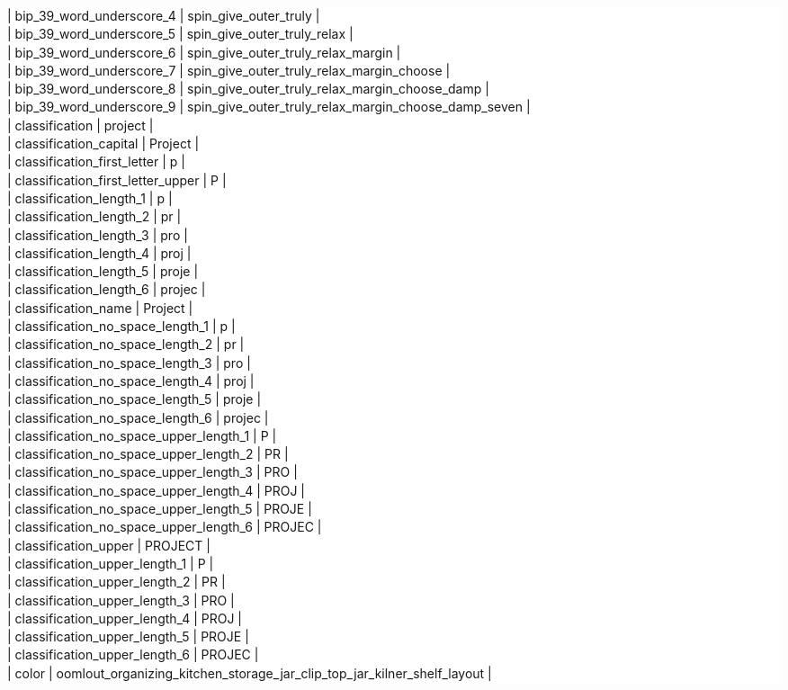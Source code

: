 | bip_39_word_underscore_4 | spin_give_outer_truly |  
| bip_39_word_underscore_5 | spin_give_outer_truly_relax |  
| bip_39_word_underscore_6 | spin_give_outer_truly_relax_margin |  
| bip_39_word_underscore_7 | spin_give_outer_truly_relax_margin_choose |  
| bip_39_word_underscore_8 | spin_give_outer_truly_relax_margin_choose_damp |  
| bip_39_word_underscore_9 | spin_give_outer_truly_relax_margin_choose_damp_seven |  
| classification | project |  
| classification_capital | Project |  
| classification_first_letter | p |  
| classification_first_letter_upper | P |  
| classification_length_1 | p |  
| classification_length_2 | pr |  
| classification_length_3 | pro |  
| classification_length_4 | proj |  
| classification_length_5 | proje |  
| classification_length_6 | projec |  
| classification_name | Project |  
| classification_no_space_length_1 | p |  
| classification_no_space_length_2 | pr |  
| classification_no_space_length_3 | pro |  
| classification_no_space_length_4 | proj |  
| classification_no_space_length_5 | proje |  
| classification_no_space_length_6 | projec |  
| classification_no_space_upper_length_1 | P |  
| classification_no_space_upper_length_2 | PR |  
| classification_no_space_upper_length_3 | PRO |  
| classification_no_space_upper_length_4 | PROJ |  
| classification_no_space_upper_length_5 | PROJE |  
| classification_no_space_upper_length_6 | PROJEC |  
| classification_upper | PROJECT |  
| classification_upper_length_1 | P |  
| classification_upper_length_2 | PR |  
| classification_upper_length_3 | PRO |  
| classification_upper_length_4 | PROJ |  
| classification_upper_length_5 | PROJE |  
| classification_upper_length_6 | PROJEC |  
| color | oomlout_organizing_kitchen_storage_jar_clip_top_jar_kilner_shelf_layout |  